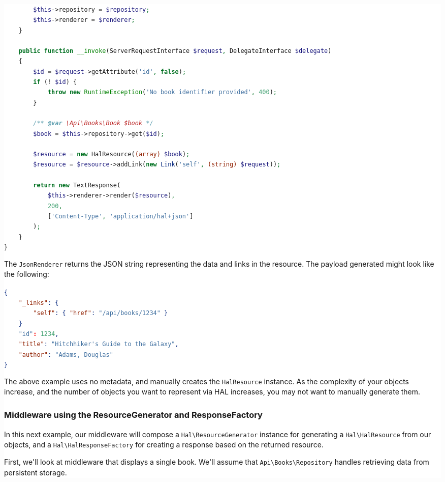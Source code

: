```php
        $this->repository = $repository;
        $this->renderer = $renderer;
    }

    public function __invoke(ServerRequestInterface $request, DelegateInterface $delegate)
    {
        $id = $request->getAttribute('id', false);
        if (! $id) {
            throw new RuntimeException('No book identifier provided', 400);
        }

        /** @var \Api\Books\Book $book */
        $book = $this->repository->get($id);

        $resource = new HalResource((array) $book);
        $resource = $resource->addLink(new Link('self', (string) $request));

        return new TextResponse(
            $this->renderer->render($resource),
            200,
            ['Content-Type', 'application/hal+json']
        );
    }
}
```

The `JsonRenderer` returns the JSON string representing the data and links in
the resource. The payload generated might look like the following:

```json
{
    "_links": {
        "self": { "href": "/api/books/1234" }
    }
    "id": 1234,
    "title": "Hitchhiker's Guide to the Galaxy",
    "author": "Adams, Douglas"
}
```

The above example uses no metadata, and manually creates the `HalResource`
instance. As the complexity of your objects increase, and the number of objects
you want to represent via HAL increases, you may not want to manually generate
them.

### Middleware using the ResourceGenerator and ResponseFactory

In this next example, our middleware will compose a `Hal\ResourceGenerator`
instance for generating a `Hal\HalResource` from our objects, and a
`Hal\HalResponseFactory` for creating a response based on the returned resource.

First, we'll look at middleware that displays a single book. We'll assume that
`Api\Books\Repository` handles retrieving data from persistent storage.
